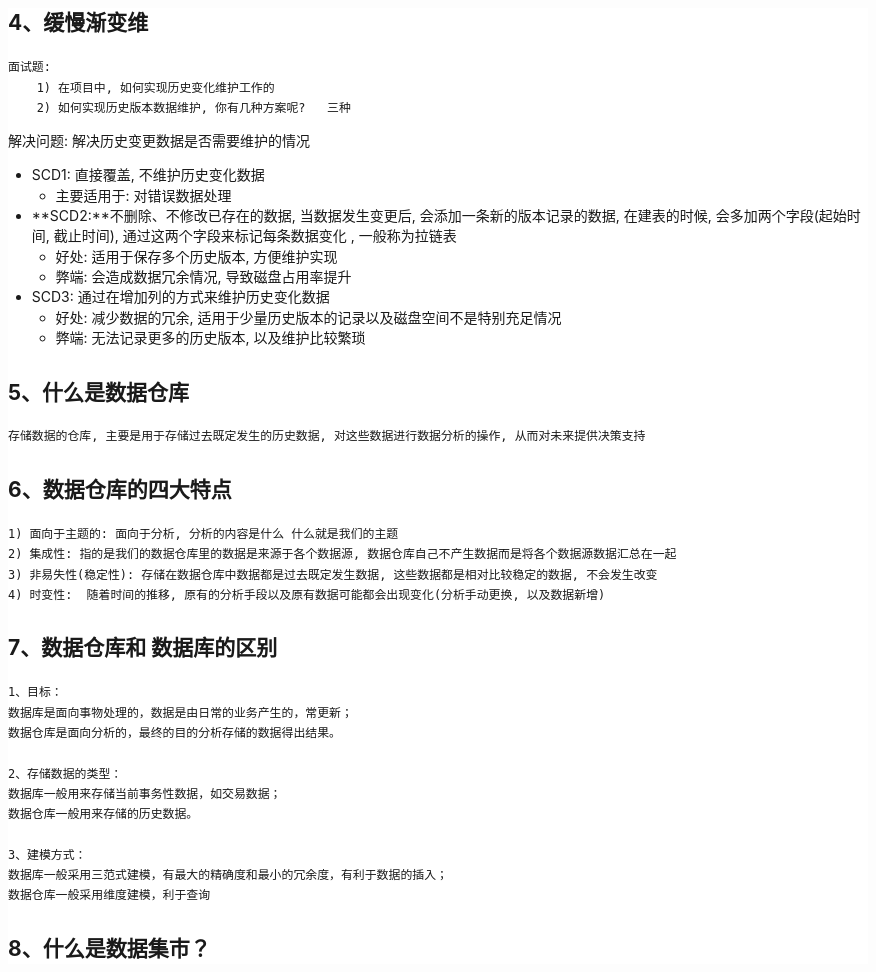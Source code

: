

## 4、缓慢渐变维

```
面试题:
	1) 在项目中, 如何实现历史变化维护工作的
	2) 如何实现历史版本数据维护, 你有几种方案呢?   三种 
```

解决问题: 解决历史变更数据是否需要维护的情况

* SCD1:  直接覆盖, 不维护历史变化数据 
  * 主要适用于: 对错误数据处理
* **SCD2:**不删除、不修改已存在的数据, 当数据发生变更后, 会添加一条新的版本记录的数据, 在建表的时候, 会多加两个字段(起始时间, 截止时间), 通过这两个字段来标记每条数据变化  , 一般称为拉链表
  * 好处:  适用于保存多个历史版本, 方便维护实现
  * 弊端:  会造成数据冗余情况, 导致磁盘占用率提升
* SCD3:  通过在增加列的方式来维护历史变化数据
  * 好处: 减少数据的冗余, 适用于少量历史版本的记录以及磁盘空间不是特别充足情况
  * 弊端: 无法记录更多的历史版本, 以及维护比较繁琐

## 5、什么是数据仓库

```
存储数据的仓库, 主要是用于存储过去既定发生的历史数据, 对这些数据进行数据分析的操作, 从而对未来提供决策支持
```

## 6、数据仓库的四大特点

```properties
1) 面向于主题的: 面向于分析, 分析的内容是什么 什么就是我们的主题
2) 集成性: 指的是我们的数据仓库里的数据是来源于各个数据源, 数据仓库自己不产生数据而是将各个数据源数据汇总在一起
3) 非易失性(稳定性): 存储在数据仓库中数据都是过去既定发生数据, 这些数据都是相对比较稳定的数据, 不会发生改变
4) 时变性:  随着时间的推移, 原有的分析手段以及原有数据可能都会出现变化(分析手动更换, 以及数据新增)
```

## 7、数据仓库和 数据库的区别

```properties
1、目标：
数据库是面向事物处理的，数据是由日常的业务产生的，常更新；
数据仓库是面向分析的，最终的目的分析存储的数据得出结果。

2、存储数据的类型：
数据库一般用来存储当前事务性数据，如交易数据；
数据仓库一般用来存储的历史数据。

3、建模方式：
数据库一般采用三范式建模，有最大的精确度和最小的冗余度，有利于数据的插入；
数据仓库一般采用维度建模，利于查询
```

## 8、什么是数据集市？
